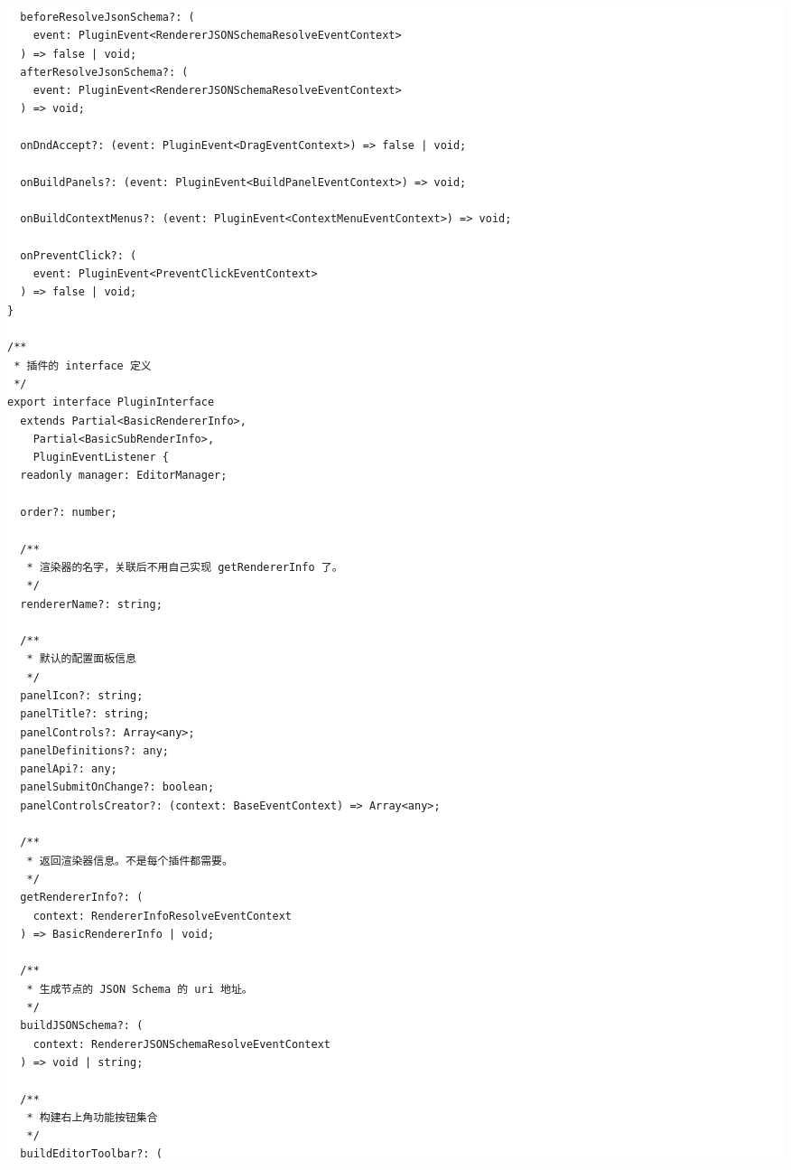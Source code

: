 ```tsx
  beforeResolveJsonSchema?: (
    event: PluginEvent<RendererJSONSchemaResolveEventContext>
  ) => false | void;
  afterResolveJsonSchema?: (
    event: PluginEvent<RendererJSONSchemaResolveEventContext>
  ) => void;

  onDndAccept?: (event: PluginEvent<DragEventContext>) => false | void;

  onBuildPanels?: (event: PluginEvent<BuildPanelEventContext>) => void;

  onBuildContextMenus?: (event: PluginEvent<ContextMenuEventContext>) => void;

  onPreventClick?: (
    event: PluginEvent<PreventClickEventContext>
  ) => false | void;
}

/**
 * 插件的 interface 定义
 */
export interface PluginInterface
  extends Partial<BasicRendererInfo>,
    Partial<BasicSubRenderInfo>,
    PluginEventListener {
  readonly manager: EditorManager;

  order?: number;

  /**
   * 渲染器的名字，关联后不用自己实现 getRendererInfo 了。
   */
  rendererName?: string;

  /**
   * 默认的配置面板信息
   */
  panelIcon?: string;
  panelTitle?: string;
  panelControls?: Array<any>;
  panelDefinitions?: any;
  panelApi?: any;
  panelSubmitOnChange?: boolean;
  panelControlsCreator?: (context: BaseEventContext) => Array<any>;

  /**
   * 返回渲染器信息。不是每个插件都需要。
   */
  getRendererInfo?: (
    context: RendererInfoResolveEventContext
  ) => BasicRendererInfo | void;

  /**
   * 生成节点的 JSON Schema 的 uri 地址。
   */
  buildJSONSchema?: (
    context: RendererJSONSchemaResolveEventContext
  ) => void | string;

  /**
   * 构建右上角功能按钮集合
   */
  buildEditorToolbar?: (
```